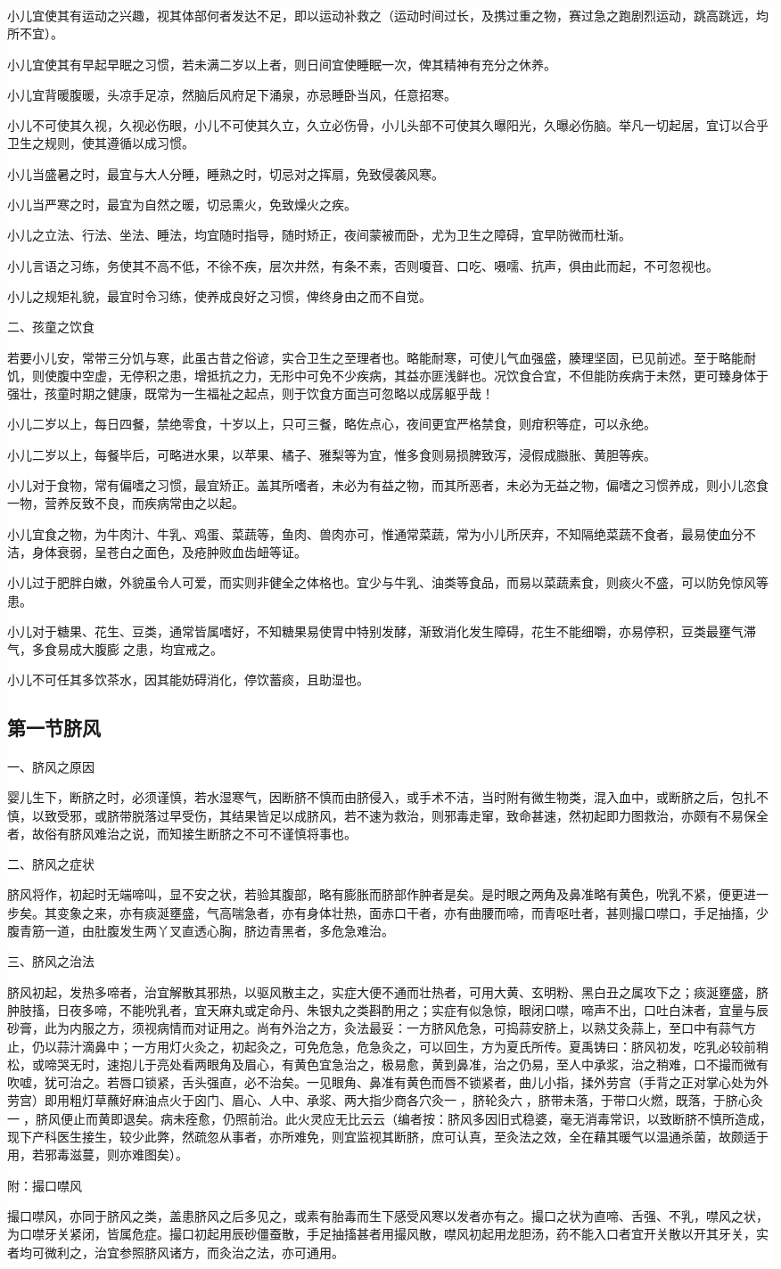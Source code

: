 小儿宜使其有运动之兴趣，视其体部何者发达不足，即以运动补救之（运动时间过长，及携过重之物，赛过急之跑剧烈运动，跳高跳远，均所不宜）。  

小儿宜使其有早起早眠之习惯，若未满二岁以上者，则日间宜使睡眠一次，俾其精神有充分之休养。  

小儿宜背暖腹暖，头凉手足凉，然脑后风府足下涌泉，亦忌睡卧当风，任意招寒。  

小儿不可使其久视，久视必伤眼，小儿不可使其久立，久立必伤骨，小儿头部不可使其久曝阳光，久曝必伤脑。举凡一切起居，宜订以合乎卫生之规则，使其遵循以成习惯。  

小儿当盛暑之时，最宜与大人分睡，睡熟之时，切忌对之挥扇，免致侵袭风寒。  

小儿当严寒之时，最宜为自然之暖，切忌熏火，免致燥火之疾。  

小儿之立法、行法、坐法、睡法，均宜随时指导，随时矫正，夜间蒙被而卧，尤为卫生之障碍，宜早防微而杜渐。  

小儿言语之习练，务使其不高不低，不徐不疾，层次井然，有条不素，否则嗄音、口吃、嗫嚅、抗声，俱由此而起，不可忽视也。  

小儿之规矩礼貌，最宜时令习练，使养成良好之习惯，俾终身由之而不自觉。  

二、孩童之饮食  

若要小儿安，常带三分饥与寒，此虽古昔之俗谚，实合卫生之至理者也。略能耐寒，可使儿气血强盛，腠理坚固，已见前述。至于略能耐饥，则使腹中空虚，无停积之患，增抵抗之力，无形中可免不少疾病，其益亦匪浅鲜也。况饮食合宜，不但能防疾病于未然，更可臻身体于强壮，孩童时期之健康，既常为一生福祉之起点，则于饮食方面岂可忽略以成孱躯乎哉！  

小儿二岁以上，每日四餐，禁绝零食，十岁以上，只可三餐，略佐点心，夜间更宜严格禁食，则疳积等症，可以永绝。  

小儿二岁以上，每餐毕后，可略进水果，以苹果、橘子、雅梨等为宜，惟多食则易损脾致泻，浸假成臌胀、黄胆等疾。  

小儿对于食物，常有偏嗜之习惯，最宜矫正。盖其所嗜者，未必为有益之物，而其所恶者，未必为无益之物，偏嗜之习惯养成，则小儿恣食一物，营养反致不良，而疾病常由之以起。  

小儿宜食之物，为牛肉汁、牛乳、鸡蛋、菜蔬等，鱼肉、兽肉亦可，惟通常菜蔬，常为小儿所厌弃，不知隔绝菜蔬不食者，最易使血分不洁，身体衰弱，呈苍白之面色，及疮肿败血齿衄等证。  

小儿过于肥胖白嫩，外貌虽令人可爱，而实则非健全之体格也。宜少与牛乳、油类等食品，而易以菜蔬素食，则痰火不盛，可以防免惊风等患。  

小儿对于糖果、花生、豆类，通常皆属嗜好，不知糖果易使胃中特别发酵，渐致消化发生障碍，花生不能细嚼，亦易停积，豆类最壅气滞气，多食易成大腹膨 之患，均宜戒之。  

小儿不可任其多饮茶水，因其能妨碍消化，停饮蓄痰，且助湿也。  

## 第一节脐风  

一、脐风之原因  

婴儿生下，断脐之时，必须谨慎，若水湿寒气，因断脐不慎而由脐侵入，或手术不洁，当时附有微生物类，混入血中，或断脐之后，包扎不慎，以致受邪，或脐带脱落过早受伤，其结果皆足以成脐风，若不速为救治，则邪毒走窜，致命甚速，然初起即力图救治，亦颇有不易保全者，故俗有脐风难治之说，而知接生断脐之不可不谨慎将事也。  

二、脐风之症状  

脐风将作，初起时无端啼叫，显不安之状，若验其腹部，略有膨胀而脐部作肿者是矣。是时眼之两角及鼻准略有黄色，吮乳不紧，便更进一步矣。其变象之来，亦有痰涎壅盛，气高喘急者，亦有身体壮热，面赤口干者，亦有曲腰而啼，而青呕吐者，甚则撮口噤口，手足抽搐，少腹青筋一道，由肚腹发生两丫叉直透心胸，脐边青黑者，多危急难治。  

三、脐风之治法  

脐风初起，发热多啼者，治宜解散其邪热，以驱风散主之，实症大便不通而壮热者，可用大黄、玄明粉、黑白丑之属攻下之；痰涎壅盛，脐肿肢搐，日夜多啼，不能吮乳者，宜天麻丸或定命丹、朱银丸之类斟酌用之；实症有似急惊，眼闭口噤，啼声不出，口吐白沫者，宜量与辰砂膏，此为内服之方，须视病情而对证用之。尚有外治之方，灸法最妥：一方脐风危急，可捣蒜安脐上，以熟艾灸蒜上，至口中有蒜气方止，仍以蒜汁滴鼻中；一方用灯火灸之，初起灸之，可免危急，危急灸之，可以回生，方为夏氏所传。夏禹铸曰：脐风初发，吃乳必较前稍松，或啼哭无时，速抱儿于亮处看两眼角及眉心，有黄色宜急治之，极易愈，黄到鼻准，治之仍易，至人中承浆，治之稍难，口不撮而微有吹嘘，犹可治之。若唇口锁紧，舌头强直，必不治矣。一见眼角、鼻准有黄色而唇不锁紧者，曲儿小指，揉外劳宫（手背之正对掌心处为外劳宫）即用粗灯草蘸好麻油点火于囟门、眉心、人中、承浆、两大指少商各穴灸一 ，脐轮灸六 ，脐带未落，于带口火燃，既落，于脐心灸一 ，脐风便止而黄即退矣。病未痊愈，仍照前治。此火灵应无比云云（编者按：脐风多因旧式稳婆，毫无消毒常识，以致断脐不慎所造成，现下产科医生接生，较少此弊，然疏忽从事者，亦所难免，则宜监视其断脐，庶可认真，至灸法之效，全在藉其暖气以温通杀菌，故颇适于用，若邪毒滋蔓，则亦难图矣）。  

附：撮口噤风  

撮口噤风，亦同于脐风之类，盖患脐风之后多见之，或素有胎毒而生下感受风寒以发者亦有之。撮口之状为直啼、舌强、不乳，噤风之状，为口噤牙关紧闭，皆属危症。撮口初起用辰砂僵蚕散，手足抽搐甚者用撮风散，噤风初起用龙胆汤，药不能入口者宜开关散以开其牙关，实者均可微利之，治宜参照脐风诸方，而灸治之法，亦可通用。  
